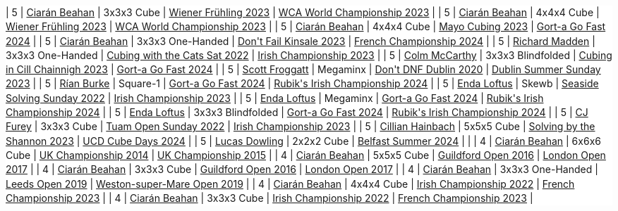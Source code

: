| 5 | [Ciarán Beahan](https://www.worldcubeassociation.org/persons/2012BEAH01) | 3x3x3 Cube | [Wiener Frühling 2023](https://www.worldcubeassociation.org/competitions/WienerFruhling2023) | [WCA World Championship 2023](https://www.worldcubeassociation.org/competitions/WC2023) |
| 5 | [Ciarán Beahan](https://www.worldcubeassociation.org/persons/2012BEAH01) | 4x4x4 Cube | [Wiener Frühling 2023](https://www.worldcubeassociation.org/competitions/WienerFruhling2023) | [WCA World Championship 2023](https://www.worldcubeassociation.org/competitions/WC2023) |
| 5 | [Ciarán Beahan](https://www.worldcubeassociation.org/persons/2012BEAH01) | 4x4x4 Cube | [Mayo Cubing 2023](https://www.worldcubeassociation.org/competitions/MayoCubing2023) | [Gort-a Go Fast 2024](https://www.worldcubeassociation.org/competitions/GortaGoFast2024) |
| 5 | [Ciarán Beahan](https://www.worldcubeassociation.org/persons/2012BEAH01) | 3x3x3 One-Handed | [Don't Fail Kinsale 2023](https://www.worldcubeassociation.org/competitions/DontFailKinsale2023) | [French Championship 2024](https://www.worldcubeassociation.org/competitions/FrenchChampionship2024) |
| 5 | [Richard Madden](https://www.worldcubeassociation.org/persons/2017MADD04) | 3x3x3 One-Handed | [Cubing with the Cats Sat 2022](https://www.worldcubeassociation.org/competitions/CubingwiththeCatsSaturday2022) | [Irish Championship 2023](https://www.worldcubeassociation.org/competitions/IrishChampionship2023) |
| 5 | [Colm McCarthy](https://www.worldcubeassociation.org/persons/2018MCCA02) | 3x3x3 Blindfolded | [Cubing in Cill Chainnigh 2023](https://www.worldcubeassociation.org/competitions/CubinginCillChainnigh2023) | [Gort-a Go Fast 2024](https://www.worldcubeassociation.org/competitions/GortaGoFast2024) |
| 5 | [Scott Froggatt](https://www.worldcubeassociation.org/persons/2019FROG01) | Megaminx | [Don't DNF Dublin 2020](https://www.worldcubeassociation.org/competitions/DontDNFDublin2020) | [Dublin Summer Sunday 2023](https://www.worldcubeassociation.org/competitions/DublinSummerSolvingSunday2023) |
| 5 | [Rían Burke](https://www.worldcubeassociation.org/persons/2019BURK05) | Square-1 | [Gort-a Go Fast 2024](https://www.worldcubeassociation.org/competitions/GortaGoFast2024) | [Rubik's Irish Championship 2024](https://www.worldcubeassociation.org/competitions/RubiksIrishChampionship2024) |
| 5 | [Enda Loftus](https://www.worldcubeassociation.org/persons/2021LOFT01) | Skewb | [Seaside Solving Sunday 2022](https://www.worldcubeassociation.org/competitions/SeasideSolvingSunday2022) | [Irish Championship 2023](https://www.worldcubeassociation.org/competitions/IrishChampionship2023) |
| 5 | [Enda Loftus](https://www.worldcubeassociation.org/persons/2021LOFT01) | Megaminx | [Gort-a Go Fast 2024](https://www.worldcubeassociation.org/competitions/GortaGoFast2024) | [Rubik's Irish Championship 2024](https://www.worldcubeassociation.org/competitions/RubiksIrishChampionship2024) |
| 5 | [Enda Loftus](https://www.worldcubeassociation.org/persons/2021LOFT01) | 3x3x3 Blindfolded | [Gort-a Go Fast 2024](https://www.worldcubeassociation.org/competitions/GortaGoFast2024) | [Rubik's Irish Championship 2024](https://www.worldcubeassociation.org/competitions/RubiksIrishChampionship2024) |
| 5 | [CJ Furey](https://www.worldcubeassociation.org/persons/2022FURE01) | 3x3x3 Cube | [Tuam Open Sunday 2022](https://www.worldcubeassociation.org/competitions/TuamOpenSunday2022) | [Irish Championship 2023](https://www.worldcubeassociation.org/competitions/IrishChampionship2023) |
| 5 | [Cillian Hainbach](https://www.worldcubeassociation.org/persons/2022HAIN04) | 5x5x5 Cube | [Solving by the Shannon 2023](https://www.worldcubeassociation.org/competitions/SolvingbytheShannon2023) | [UCD Cube Days 2024](https://www.worldcubeassociation.org/competitions/UCDCubeDays2024) |
| 5 | [Lucas Dowling](https://www.worldcubeassociation.org/persons/2023DOWL01) | 2x2x2 Cube | [Belfast Summer 2024](https://www.worldcubeassociation.org/competitions/BelfastSummer2024) |  |
| 4 | [Ciarán Beahan](https://www.worldcubeassociation.org/persons/2012BEAH01) | 6x6x6 Cube | [UK Championship 2014](https://www.worldcubeassociation.org/competitions/UKChampionship2014) | [UK Championship 2015](https://www.worldcubeassociation.org/competitions/UKChampionship2015) |
| 4 | [Ciarán Beahan](https://www.worldcubeassociation.org/persons/2012BEAH01) | 5x5x5 Cube | [Guildford Open 2016](https://www.worldcubeassociation.org/competitions/GuildfordOpen2016) | [London Open 2017](https://www.worldcubeassociation.org/competitions/LondonOpen2017) |
| 4 | [Ciarán Beahan](https://www.worldcubeassociation.org/persons/2012BEAH01) | 3x3x3 Cube | [Guildford Open 2016](https://www.worldcubeassociation.org/competitions/GuildfordOpen2016) | [London Open 2017](https://www.worldcubeassociation.org/competitions/LondonOpen2017) |
| 4 | [Ciarán Beahan](https://www.worldcubeassociation.org/persons/2012BEAH01) | 3x3x3 One-Handed | [Leeds Open 2019](https://www.worldcubeassociation.org/competitions/LeedsOpen2019) | [Weston-super-Mare Open 2019](https://www.worldcubeassociation.org/competitions/WestonsuperMareOpen2019) |
| 4 | [Ciarán Beahan](https://www.worldcubeassociation.org/persons/2012BEAH01) | 4x4x4 Cube | [Irish Championship 2022](https://www.worldcubeassociation.org/competitions/IrishChampionship2022) | [French Championship 2023](https://www.worldcubeassociation.org/competitions/FrenchChampionship2023) |
| 4 | [Ciarán Beahan](https://www.worldcubeassociation.org/persons/2012BEAH01) | 3x3x3 Cube | [Irish Championship 2022](https://www.worldcubeassociation.org/competitions/IrishChampionship2022) | [French Championship 2023](https://www.worldcubeassociation.org/competitions/FrenchChampionship2023) |